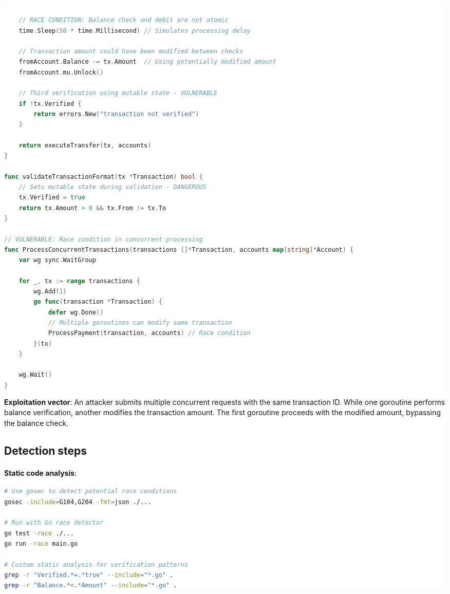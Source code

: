 ```go
    
    // RACE CONDITION: Balance check and debit are not atomic
    time.Sleep(50 * time.Millisecond) // Simulates processing delay
    
    // Transaction amount could have been modified between checks
    fromAccount.Balance -= tx.Amount  // Using potentially modified amount
    fromAccount.mu.Unlock()
    
    // Third verification using mutable state - VULNERABLE
    if !tx.Verified {
        return errors.New("transaction not verified")
    }
    
    return executeTransfer(tx, accounts)
}

func validateTransactionFormat(tx *Transaction) bool {
    // Sets mutable state during validation - DANGEROUS
    tx.Verified = true
    return tx.Amount > 0 && tx.From != tx.To
}

// VULNERABLE: Race condition in concurrent processing
func ProcessConcurrentTransactions(transactions []*Transaction, accounts map[string]*Account) {
    var wg sync.WaitGroup
    
    for _, tx := range transactions {
        wg.Add(1)
        go func(transaction *Transaction) {
            defer wg.Done()
            // Multiple goroutines can modify same transaction
            ProcessPayment(transaction, accounts) // Race condition
        }(tx)
    }
    
    wg.Wait()
}
```

**Exploitation vector**: An attacker submits multiple concurrent requests with the same transaction ID. While one goroutine performs balance verification, another modifies the transaction amount. The first goroutine proceeds with the modified amount, bypassing the balance check.

## Detection steps

**Static code analysis**:
```bash
# Use gosec to detect potential race conditions
gosec -include=G104,G204 -fmt=json ./...

# Run with Go race detector
go test -race ./...
go run -race main.go

# Custom static analysis for verification patterns
grep -r "Verified.*=.*true" --include="*.go" .
grep -r "Balance.*<.*Amount" --include="*.go" .
```
